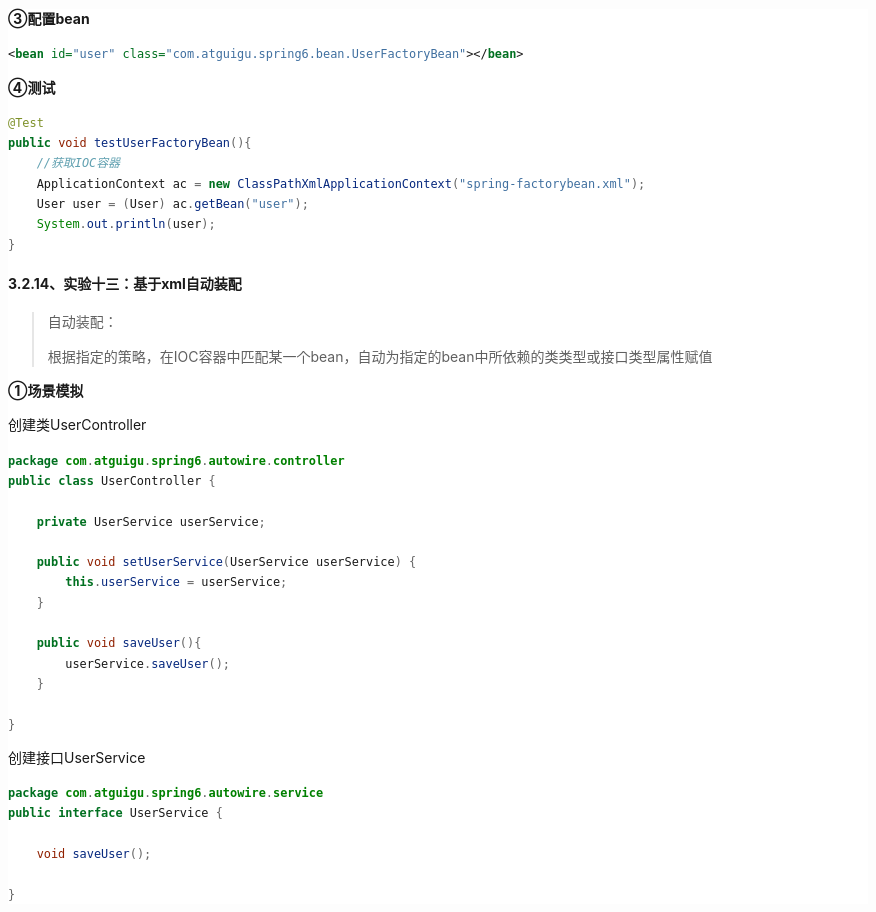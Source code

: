 **③配置bean**

```xml
<bean id="user" class="com.atguigu.spring6.bean.UserFactoryBean"></bean>
```

**④测试**

```java
@Test
public void testUserFactoryBean(){
    //获取IOC容器
    ApplicationContext ac = new ClassPathXmlApplicationContext("spring-factorybean.xml");
    User user = (User) ac.getBean("user");
    System.out.println(user);
}
```



#### 3.2.14、实验十三：基于xml自动装配

> 自动装配：
>
> 根据指定的策略，在IOC容器中匹配某一个bean，自动为指定的bean中所依赖的类类型或接口类型属性赋值

**①场景模拟**

创建类UserController

```java
package com.atguigu.spring6.autowire.controller
public class UserController {

    private UserService userService;

    public void setUserService(UserService userService) {
        this.userService = userService;
    }

    public void saveUser(){
        userService.saveUser();
    }

}
```

创建接口UserService

```java
package com.atguigu.spring6.autowire.service
public interface UserService {

    void saveUser();

}
```
